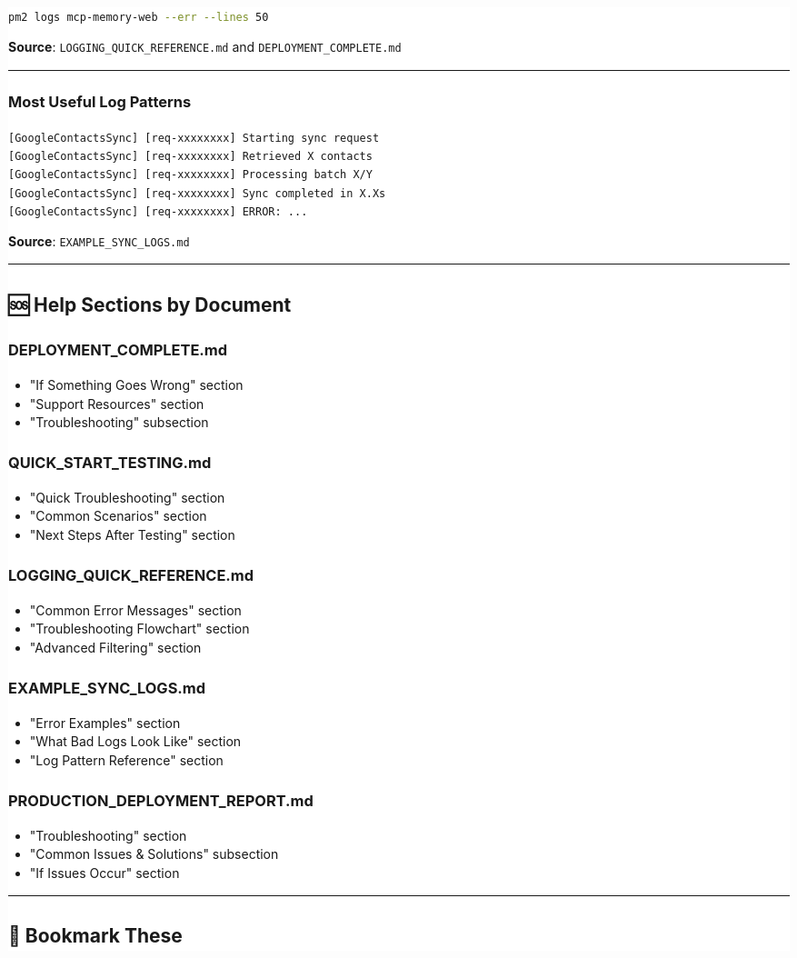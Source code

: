 ```bash
pm2 logs mcp-memory-web --err --lines 50
```

**Source**: `LOGGING_QUICK_REFERENCE.md` and `DEPLOYMENT_COMPLETE.md`

---

### Most Useful Log Patterns
```
[GoogleContactsSync] [req-xxxxxxxx] Starting sync request
[GoogleContactsSync] [req-xxxxxxxx] Retrieved X contacts
[GoogleContactsSync] [req-xxxxxxxx] Processing batch X/Y
[GoogleContactsSync] [req-xxxxxxxx] Sync completed in X.Xs
[GoogleContactsSync] [req-xxxxxxxx] ERROR: ...
```

**Source**: `EXAMPLE_SYNC_LOGS.md`

---

## 🆘 Help Sections by Document

### DEPLOYMENT_COMPLETE.md
- "If Something Goes Wrong" section
- "Support Resources" section
- "Troubleshooting" subsection

### QUICK_START_TESTING.md
- "Quick Troubleshooting" section
- "Common Scenarios" section
- "Next Steps After Testing" section

### LOGGING_QUICK_REFERENCE.md
- "Common Error Messages" section
- "Troubleshooting Flowchart" section
- "Advanced Filtering" section

### EXAMPLE_SYNC_LOGS.md
- "Error Examples" section
- "What Bad Logs Look Like" section
- "Log Pattern Reference" section

### PRODUCTION_DEPLOYMENT_REPORT.md
- "Troubleshooting" section
- "Common Issues & Solutions" subsection
- "If Issues Occur" section

---

## 📌 Bookmark These
